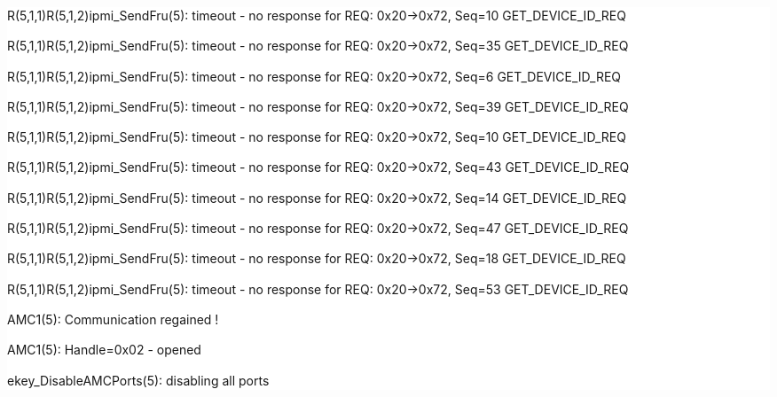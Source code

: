 R(5,1,1)R(5,1,2)ipmi_SendFru(5): timeout - no response for REQ: 0x20->0x72, Seq=10 GET_DEVICE_ID_REQ

R(5,1,1)R(5,1,2)ipmi_SendFru(5): timeout - no response for REQ: 0x20->0x72, Seq=35 GET_DEVICE_ID_REQ

R(5,1,1)R(5,1,2)ipmi_SendFru(5): timeout - no response for REQ: 0x20->0x72, Seq=6 GET_DEVICE_ID_REQ

R(5,1,1)R(5,1,2)ipmi_SendFru(5): timeout - no response for REQ: 0x20->0x72, Seq=39 GET_DEVICE_ID_REQ

R(5,1,1)R(5,1,2)ipmi_SendFru(5): timeout - no response for REQ: 0x20->0x72, Seq=10 GET_DEVICE_ID_REQ

R(5,1,1)R(5,1,2)ipmi_SendFru(5): timeout - no response for REQ: 0x20->0x72, Seq=43 GET_DEVICE_ID_REQ

R(5,1,1)R(5,1,2)ipmi_SendFru(5): timeout - no response for REQ: 0x20->0x72, Seq=14 GET_DEVICE_ID_REQ

R(5,1,1)R(5,1,2)ipmi_SendFru(5): timeout - no response for REQ: 0x20->0x72, Seq=47 GET_DEVICE_ID_REQ

R(5,1,1)R(5,1,2)ipmi_SendFru(5): timeout - no response for REQ: 0x20->0x72, Seq=18 GET_DEVICE_ID_REQ

R(5,1,1)R(5,1,2)ipmi_SendFru(5): timeout - no response for REQ: 0x20->0x72, Seq=53 GET_DEVICE_ID_REQ

AMC1(5): Communication regained !

AMC1(5): Handle=0x02 - opened

ekey_DisableAMCPorts(5): disabling all ports

